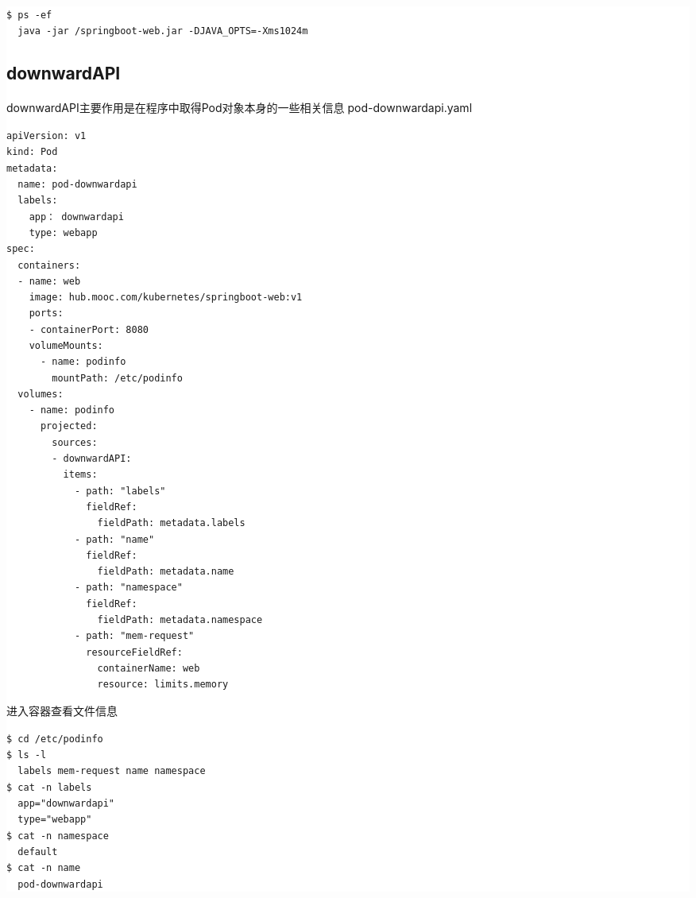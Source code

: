 	$ ps -ef
	  java -jar /springboot-web.jar -DJAVA_OPTS=-Xms1024m

## downwardAPI
downwardAPI主要作用是在程序中取得Pod对象本身的一些相关信息
pod-downwardapi.yaml

	apiVersion: v1
	kind: Pod
	metadata:
	  name: pod-downwardapi
	  labels:
	    app： downwardapi
	    type: webapp
	spec:
	  containers:
	  - name: web
	    image: hub.mooc.com/kubernetes/springboot-web:v1
	    ports:
	    - containerPort: 8080
	    volumeMounts:
	      - name: podinfo
	        mountPath: /etc/podinfo
	  volumes:
	    - name: podinfo
	      projected:
	        sources:
	        - downwardAPI:
	          items:
	            - path: "labels"
	              fieldRef:
	                fieldPath: metadata.labels
	            - path: "name"
	              fieldRef:
	                fieldPath: metadata.name
	            - path: "namespace"
	              fieldRef:
	                fieldPath: metadata.namespace
	            - path: "mem-request"
	              resourceFieldRef:
	                containerName: web
	                resource: limits.memory
进入容器查看文件信息

	$ cd /etc/podinfo
	$ ls -l
	  labels mem-request name namespace
	$ cat -n labels
	  app="downwardapi"
	  type="webapp"
	$ cat -n namespace
	  default
	$ cat -n name
	  pod-downwardapi










